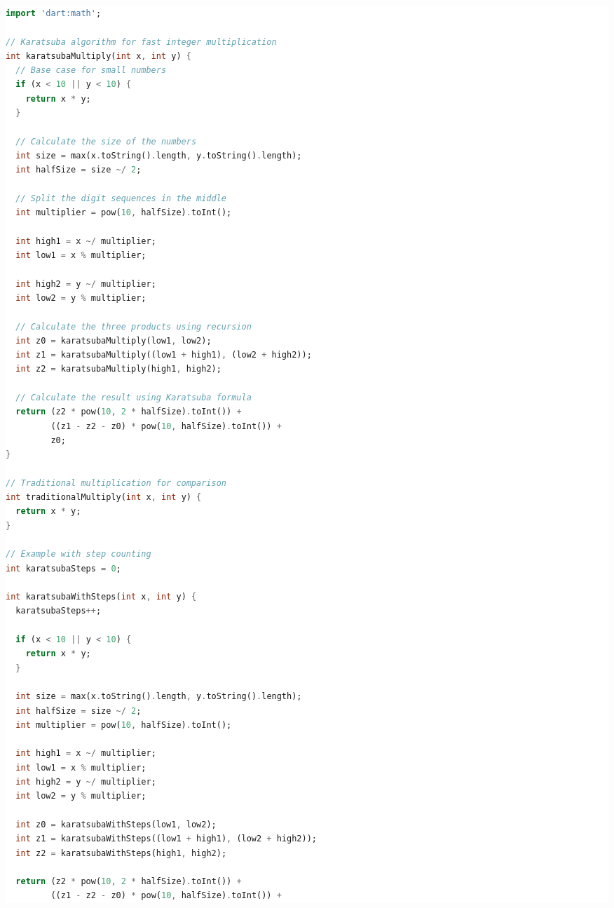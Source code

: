 ```dart
import 'dart:math';

// Karatsuba algorithm for fast integer multiplication
int karatsubaMultiply(int x, int y) {
  // Base case for small numbers
  if (x < 10 || y < 10) {
    return x * y;
  }
  
  // Calculate the size of the numbers
  int size = max(x.toString().length, y.toString().length);
  int halfSize = size ~/ 2;
  
  // Split the digit sequences in the middle
  int multiplier = pow(10, halfSize).toInt();
  
  int high1 = x ~/ multiplier;
  int low1 = x % multiplier;
  
  int high2 = y ~/ multiplier;
  int low2 = y % multiplier;
  
  // Calculate the three products using recursion
  int z0 = karatsubaMultiply(low1, low2);
  int z1 = karatsubaMultiply((low1 + high1), (low2 + high2));
  int z2 = karatsubaMultiply(high1, high2);
  
  // Calculate the result using Karatsuba formula
  return (z2 * pow(10, 2 * halfSize).toInt()) + 
         ((z1 - z2 - z0) * pow(10, halfSize).toInt()) + 
         z0;
}

// Traditional multiplication for comparison
int traditionalMultiply(int x, int y) {
  return x * y;
}

// Example with step counting
int karatsubaSteps = 0;

int karatsubaWithSteps(int x, int y) {
  karatsubaSteps++;
  
  if (x < 10 || y < 10) {
    return x * y;
  }
  
  int size = max(x.toString().length, y.toString().length);
  int halfSize = size ~/ 2;
  int multiplier = pow(10, halfSize).toInt();
  
  int high1 = x ~/ multiplier;
  int low1 = x % multiplier;
  int high2 = y ~/ multiplier;
  int low2 = y % multiplier;
  
  int z0 = karatsubaWithSteps(low1, low2);
  int z1 = karatsubaWithSteps((low1 + high1), (low2 + high2));
  int z2 = karatsubaWithSteps(high1, high2);
  
  return (z2 * pow(10, 2 * halfSize).toInt()) + 
         ((z1 - z2 - z0) * pow(10, halfSize).toInt()) + 
```